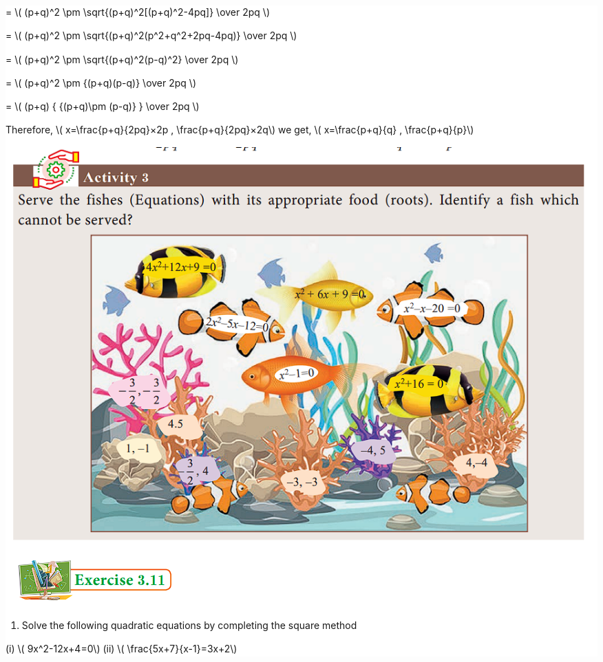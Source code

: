 = \\(  (p+q)^2 \pm \sqrt{(p+q)^2[(p+q)^2-4pq]} \over 2pq \\)

= \\(  (p+q)^2 \pm \sqrt{(p+q)^2(p^2+q^2+2pq-4pq)} \over 2pq \\)

= \\(  (p+q)^2 \pm \sqrt{(p+q)^2(p-q)^2} \over 2pq \\)

= \\(  (p+q)^2 \pm {(p+q)(p-q)} \over 2pq \\)

= \\(  (p+q) { \{(p+q)\pm (p-q)\} } \over 2pq \\)

Therefore, \\( x=\frac{p+q}{2pq}×2p , \frac{p+q}{2pq}×2q\\) we get, 
\\( x=\frac{p+q}{q} , \frac{p+q}{p}\\)

![Activity](activity3.png)

![Alt text](image-3.png)

1. Solve the following quadratic equations by completing the square method

(i) \\( 9x^2-12x+4=0\\) 
(ii) \\( \frac{5x+7}{x-1}=3x+2\\)
